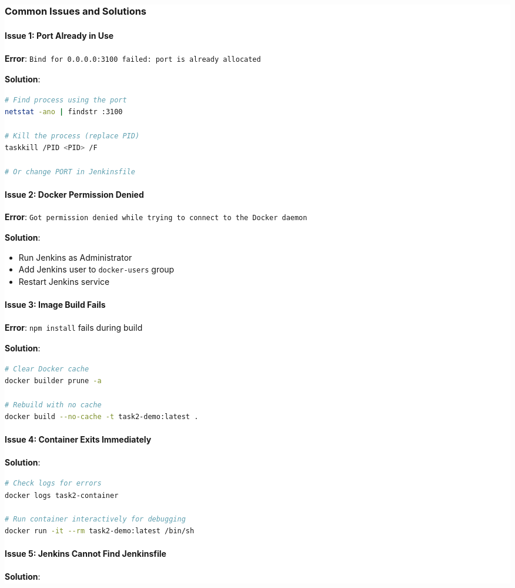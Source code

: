 ### Common Issues and Solutions

#### Issue 1: Port Already in Use

**Error**: `Bind for 0.0.0.0:3100 failed: port is already allocated`

**Solution**:

```bash
# Find process using the port
netstat -ano | findstr :3100

# Kill the process (replace PID)
taskkill /PID <PID> /F

# Or change PORT in Jenkinsfile
```

#### Issue 2: Docker Permission Denied

**Error**: `Got permission denied while trying to connect to the Docker daemon`

**Solution**:

- Run Jenkins as Administrator
- Add Jenkins user to `docker-users` group
- Restart Jenkins service

#### Issue 3: Image Build Fails

**Error**: `npm install` fails during build

**Solution**:

```bash
# Clear Docker cache
docker builder prune -a

# Rebuild with no cache
docker build --no-cache -t task2-demo:latest .
```

#### Issue 4: Container Exits Immediately

**Solution**:

```bash
# Check logs for errors
docker logs task2-container

# Run container interactively for debugging
docker run -it --rm task2-demo:latest /bin/sh
```

#### Issue 5: Jenkins Cannot Find Jenkinsfile

**Solution**:
